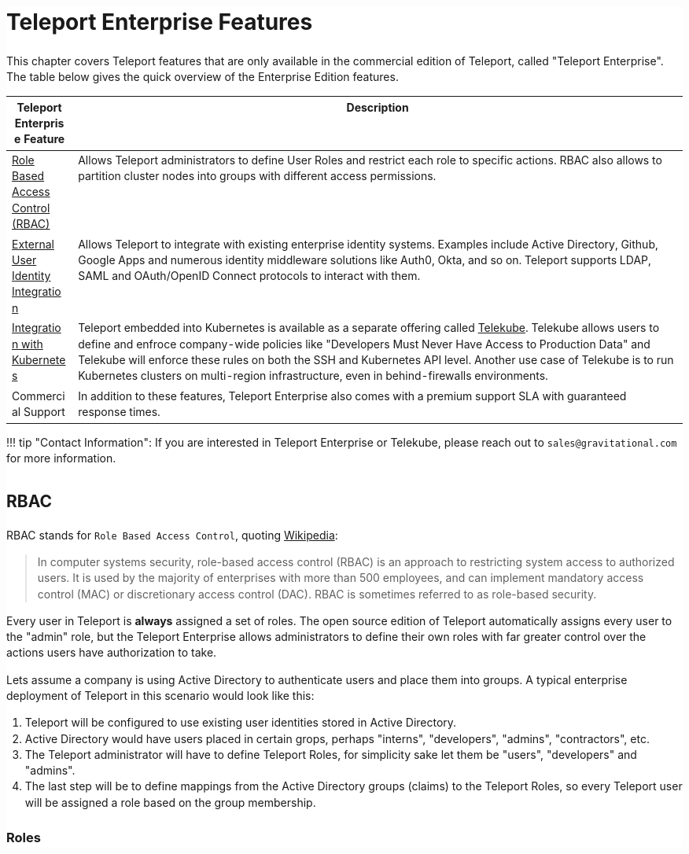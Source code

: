 # Teleport Enterprise Features

This chapter covers Teleport features that are only available in the commercial
edition of Teleport, called "Teleport Enterprise". The table below gives the quick 
overview of the Enterprise Edition features.

|Teleport Enterprise Feature|Description
---------|--------------
|[Role Based Access Control (RBAC)](#rbac)|Allows Teleport administrators to define User Roles and restrict each role to specific actions. RBAC also allows to partition cluster nodes into groups with different access permissions.
|[External User Identity Integration](#external-identities)| Allows Teleport to integrate with existing enterprise identity systems. Examples include Active Directory, Github, Google Apps and numerous identity middleware solutions like Auth0, Okta, and so on. Teleport supports LDAP, SAML and OAuth/OpenID Connect protocols to interact with them.
|[Integration with Kubernetes](#integration-with-kubernetes)| Teleport embedded into Kubernetes is available as a separate offering called [Telekube](http://gravitational.com/telekube/). Telekube allows users to define and enfroce company-wide policies like "Developers Must Never Have Access to Production Data" and Telekube will enforce these rules on both the SSH and Kubernetes API level. Another use case of Telekube is to run Kubernetes clusters on multi-region infrastructure, even in behind-firewalls environments. 
|Commercial Support | In addition to these features, Teleport Enterprise also comes with a premium support SLA with guaranteed response times. 

!!! tip "Contact Information":
    If you are interested in Teleport Enterprise or Telekube, please reach out to
    `sales@gravitational.com` for more information.

## RBAC

RBAC stands for `Role Based Access Control`, quoting
[Wikipedia](https://en.wikipedia.org/wiki/Role-based_access_control):

> In computer systems security, role-based access control (RBAC) is an
> approach to restricting system access to authorized users. It is used by the
> majority of enterprises with more than 500 employees, and can implement
> mandatory access control (MAC) or discretionary access control (DAC). RBAC is
> sometimes referred to as role-based security.

Every user in Teleport is **always** assigned a set of roles. The open source
edition of Teleport automatically assigns every user to the "admin" role, but
the Teleport Enterprise allows administrators to define their own roles with
far greater control over the actions users have authorization to take.

Lets assume a company is using Active Directory to authenticate users and place
them into groups. A typical enterprise deployment of Teleport in this scenario
would look like this:

1. Teleport will be configured to use existing user identities stored in Active
   Directory.
2. Active Directory would have users placed in certain grops, perhaps "interns",
   "developers", "admins", "contractors", etc.
3. The Teleport administrator will have to define Teleport Roles, for
   simplicity sake let them be "users", "developers" and "admins".
4. The last step will be to define mappings from the Active Directory groups (claims) 
   to the Teleport Roles, so every Teleport user will be assigned a role based 
   on the group membership.

### Roles
